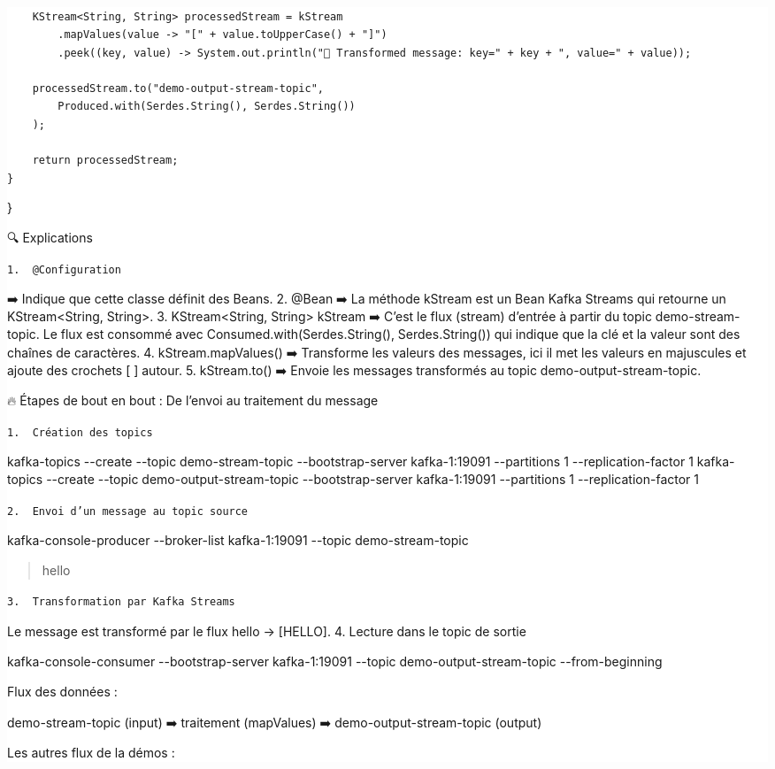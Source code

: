         KStream<String, String> processedStream = kStream
            .mapValues(value -> "[" + value.toUpperCase() + "]")
            .peek((key, value) -> System.out.println("🔄 Transformed message: key=" + key + ", value=" + value));

        processedStream.to("demo-output-stream-topic", 
            Produced.with(Serdes.String(), Serdes.String())
        );

        return processedStream;
    }
}

🔍 Explications

	1.	@Configuration
➡️ Indique que cette classe définit des Beans.
	2.	@Bean
➡️ La méthode kStream est un Bean Kafka Streams qui retourne un KStream<String, String>.
	3.	KStream<String, String> kStream
➡️ C’est le flux (stream) d’entrée à partir du topic demo-stream-topic. Le flux est consommé avec Consumed.with(Serdes.String(), Serdes.String()) qui indique que la clé et la valeur sont des chaînes de caractères.
	4.	kStream.mapValues()
➡️ Transforme les valeurs des messages, ici il met les valeurs en majuscules et ajoute des crochets [ ] autour.
	5.	kStream.to()
➡️ Envoie les messages transformés au topic demo-output-stream-topic.

🔥 Étapes de bout en bout : De l’envoi au traitement du message

	1.	Création des topics

kafka-topics --create --topic demo-stream-topic --bootstrap-server kafka-1:19091 --partitions 1 --replication-factor 1
kafka-topics --create --topic demo-output-stream-topic --bootstrap-server kafka-1:19091 --partitions 1 --replication-factor 1


	2.	Envoi d’un message au topic source

kafka-console-producer --broker-list kafka-1:19091 --topic demo-stream-topic
> hello


	3.	Transformation par Kafka Streams
Le message est transformé par le flux hello → [HELLO].
	4.	Lecture dans le topic de sortie

kafka-console-consumer --bootstrap-server kafka-1:19091 --topic demo-output-stream-topic --from-beginning

Flux des données :

demo-stream-topic (input) ➡️ traitement (mapValues) ➡️ demo-output-stream-topic (output)


Les autres flux de la démos :
